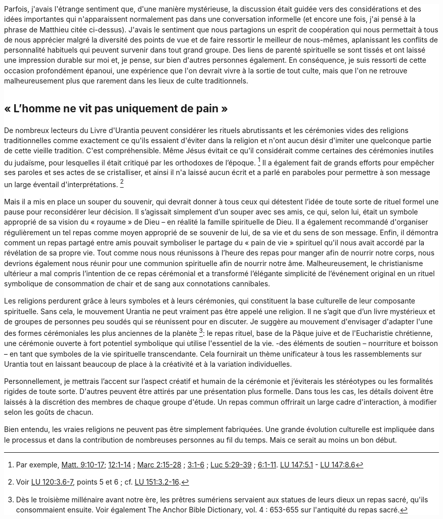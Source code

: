 Parfois, j'avais l'étrange sentiment que, d'une manière mystérieuse, la discussion était guidée vers des considérations et des idées importantes qui n'apparaissent normalement pas dans une conversation informelle (et encore une fois, j'ai pensé à la phrase de Matthieu citée ci-dessus). J'avais le sentiment que nous partagions un esprit de coopération qui nous permettait à tous de nous apprécier malgré la diversité des points de vue et de faire ressortir le meilleur de nous-mêmes, aplanissant les conflits de personnalité habituels qui peuvent survenir dans tout grand groupe. Des liens de parenté spirituelle se sont tissés et ont laissé une impression durable sur moi et, je pense, sur bien d'autres personnes également. En conséquence, je suis ressorti de cette occasion profondément épanoui, une expérience que l'on devrait vivre à la sortie de tout culte, mais que l'on ne retrouve malheureusement plus que rarement dans les lieux de culte traditionnels.

## « L’homme ne vit pas uniquement de pain »

De nombreux lecteurs du Livre d'Urantia peuvent considérer les rituels abrutissants et les cérémonies vides des religions traditionnelles comme exactement ce qu'ils essaient d'éviter dans la religion et n'ont aucun désir d'imiter une quelconque partie de cette vieille tradition. C'est compréhensible. Même Jésus évitait ce qu’il considérait comme certaines des cérémonies inutiles du judaïsme, pour lesquelles il était critiqué par les orthodoxes de l’époque. [^3] Il a également fait de grands efforts pour empêcher ses paroles et ses actes de se cristalliser, et ainsi il n'a laissé aucun écrit et a parlé en paraboles pour permettre à son message un large éventail d'interprétations. [^4]

Mais il a mis en place un souper du souvenir, qui devrait donner à tous ceux qui détestent l’idée de toute sorte de rituel formel une pause pour reconsidérer leur décision. Il s’agissait simplement d’un souper avec ses amis, ce qui, selon lui, était un symbole approprié de sa vision du « royaume » de Dieu – en réalité la famille spirituelle de Dieu. Il a également recommandé d'organiser régulièrement un tel repas comme moyen approprié de se souvenir de lui, de sa vie et du sens de son message. Enfin, il démontra comment un repas partagé entre amis pouvait symboliser le partage du « pain de vie » spirituel qu'il nous avait accordé par la révélation de sa propre vie. Tout comme nous nous réunissons à l’heure des repas pour manger afin de nourrir notre corps, nous devrions également nous réunir pour une communion spirituelle afin de nourrir notre âme. Malheureusement, le christianisme ultérieur a mal compris l’intention de ce repas cérémonial et a transformé l’élégante simplicité de l’événement original en un rituel symbolique de consommation de chair et de sang aux connotations cannibales.

Les religions perdurent grâce à leurs symboles et à leurs cérémonies, qui constituent la base culturelle de leur composante spirituelle. Sans cela, le mouvement Urantia ne peut vraiment pas être appelé une religion. Il ne s’agit que d’un livre mystérieux et de groupes de personnes peu soudés qui se réunissent pour en discuter. Je suggère au mouvement d'envisager d'adapter l'une des formes cérémoniales les plus anciennes de la planète [^5]: le repas rituel, base de la Pâque juive et de l'Eucharistie chrétienne, une cérémonie ouverte à fort potentiel symbolique qui utilise l'essentiel de la vie. -des éléments de soutien – nourriture et boisson – en tant que symboles de la vie spirituelle transcendante. Cela fournirait un thème unificateur à tous les rassemblements sur Urantia tout en laissant beaucoup de place à la créativité et à la variation individuelles.

Personnellement, je mettrais l’accent sur l’aspect créatif et humain de la cérémonie et j’éviterais les stéréotypes ou les formalités rigides de toute sorte. D'autres peuvent être attirés par une présentation plus formelle. Dans tous les cas, les détails doivent être laissés à la discrétion des membres de chaque groupe d'étude. Un repas commun offrirait un large cadre d'interaction, à modifier selon les goûts de chacun.

Bien entendu, les vraies religions ne peuvent pas être simplement fabriquées. Une grande évolution culturelle est impliquée dans le processus et dans la contribution de nombreuses personnes au fil du temps. Mais ce serait au moins un bon début.


[^1]: [Luc 22;19](/fr/Bible/Luke/22#v19)
[^2]: Une excellente revue du rôle du rituel dans la religion est l'article d'Evan M. Zuesse « Ritual » dans _The Encyclopedia of Religion_, Mircea Eliade, rédacteur en chef (New York : Macmillan, 1987), vol. 12, p. 405-422
[^3]: Par exemple, [Matt. 9:10-17](/fr/Bible/Matthew/9#v10); [12:1-14](/fr/Bible/Matthew/12#v1) ; [Marc 2:15-28](/fr/Bible/Mark/2#v15) ; [3:1-6](/fr/Bible/Mark/3#v1) ; [Luc 5:29-39](/fr/Bible/Luke/5#v29) ; [6:1-11](/fr/Bible/Luke/6#v1). <a id="a124_237"></a>[LU 147:5.1](/fr/The_Urantia_Book/147#p5_1) - <a id="a124_283"></a>[LU 147:8.6](/fr/The_Urantia_Book/147#p8_6)
[^4]: Voir <a id="a126_11"></a>[LU 120:3.6-7](/fr/The_Urantia_Book/120#p3_6), points 5 et 6 ; cf. <a id="a126_78"></a>[LU 151:3.2-16](/fr/The_Urantia_Book/151#p3_2).
[^5]: Dès le troisième millénaire avant notre ère, les prêtres sumériens servaient aux statues de leurs dieux un repas sacré, qu'ils consommaient ensuite. Voir également The Anchor Bible Dictionary, vol. 4 : 653-655 sur l'antiquité du repas sacré.